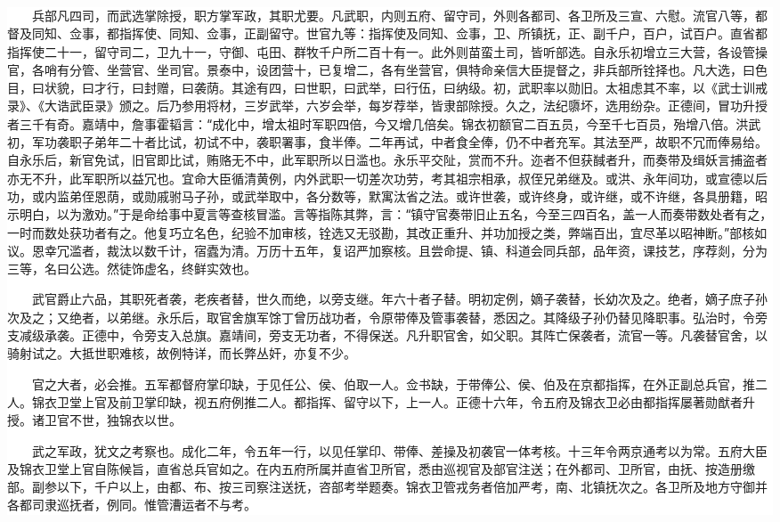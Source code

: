 　　兵部凡四司，而武选掌除授，职方掌军政，其职尤要。凡武职，内则五府、留守司，外则各都司、各卫所及三宣、六慰。流官八等，都督及同知、佥事，都指挥使、同知、佥事，正副留守。世官九等：指挥使及同知、佥事，卫、所镇抚，正、副千户，百户，试百户。直省都指挥使二十一，留守司二，卫九十一，守御、屯田、群牧千户所二百十有一。此外则苗蛮土司，皆听部选。自永乐初增立三大营，各设管操官，各哨有分管、坐营官、坐司官。景泰中，设团营十，已复增二，各有坐营官，俱特命亲信大臣提督之，非兵部所铨择也。凡大选，曰色目，曰状貌，曰才行，曰封赠，曰袭荫。其途有四，曰世职，曰武举，曰行伍，曰纳级。初，武职率以勋旧。太祖虑其不率，以《武士训戒录》、《大诰武臣录》颁之。后乃参用将材，三岁武举，六岁会举，每岁荐举，皆隶部除授。久之，法纪隳坏，选用纷杂。正德间，冒功升授者三千有奇。嘉靖中，詹事霍韬言：“成化中，增太祖时军职四倍，今又增几倍矣。锦衣初额官二百五员，今至千七百员，殆增八倍。洪武初，军功袭职子弟年二十者比试，初试不中，袭职署事，食半俸。二年再试，中者食全俸，仍不中者充军。其法至严，故职不冗而俸易给。自永乐后，新官免试，旧官即比试，贿赂无不中，此军职所以日滥也。永乐平交阯，赏而不升。迩者不但获馘者升，而奏带及缉妖言捕盗者亦无不升，此军职所以益冗也。宜命大臣循清黄例，内外武职一切差次功劳，考其祖宗相承，叔侄兄弟继及。或洪、永年间功，或宣德以后功，或内监弟侄恩荫，或勋戚驸马子孙，或武举取中，各分数等，默寓汰省之法。或许世袭，或许终身，或许继，或不许继，各具册籍，昭示明白，以为激劝。”于是命给事中夏言等查核冒滥。言等指陈其弊，言：“镇守官奏带旧止五名，今至三四百名，盖一人而奏带数处者有之，一时而数处获功者有之。他复巧立名色，纪验不加审核，铨选又无驳勘，其改正重升、并功加授之类，弊端百出，宜尽革以昭神断。”部核如议。恩幸冗滥者，裁汰以数千计，宿蠹为清。万历十五年，复诏严加察核。且尝命提、镇、科道会同兵部，品年资，课技艺，序荐剡，分为三等，名曰公选。然徒饰虚名，终鲜实效也。

　　武官爵止六品，其职死者袭，老疾者替，世久而绝，以旁支继。年六十者子替。明初定例，嫡子袭替，长幼次及之。绝者，嫡子庶子孙次及之；又绝者，以弟继。永乐后，取官舍旗军馀丁曾历战功者，令原带俸及管事袭替，悉因之。其降级子孙仍替见降职事。弘治时，令旁支减级承袭。正德中，令旁支入总旗。嘉靖间，旁支无功者，不得保送。凡升职官舍，如父职。其阵亡保袭者，流官一等。凡袭替官舍，以骑射试之。大抵世职难核，故例特详，而长弊丛奸，亦复不少。

　　官之大者，必会推。五军都督府掌印缺，于见任公、侯、伯取一人。佥书缺，于带俸公、侯、伯及在京都指挥，在外正副总兵官，推二人。锦衣卫堂上官及前卫掌印缺，视五府例推二人。都指挥、留守以下，上一人。正德十六年，令五府及锦衣卫必由都指挥屡著勋猷者升授。诸卫官不世，独锦衣以世。

　　武之军政，犹文之考察也。成化二年，令五年一行，以见任掌印、带俸、差操及初袭官一体考核。十三年令两京通考以为常。五府大臣及锦衣卫堂上官自陈候旨，直省总兵官如之。在内五府所属并直省卫所官，悉由巡视官及部官注送；在外都司、卫所官，由抚、按造册缴部。副参以下，千户以上，由都、布、按三司察注送抚，咨部考举题奏。锦衣卫管戎务者倍加严考，南、北镇抚次之。各卫所及地方守御并各都司隶巡抚者，例同。惟管漕运者不与考。